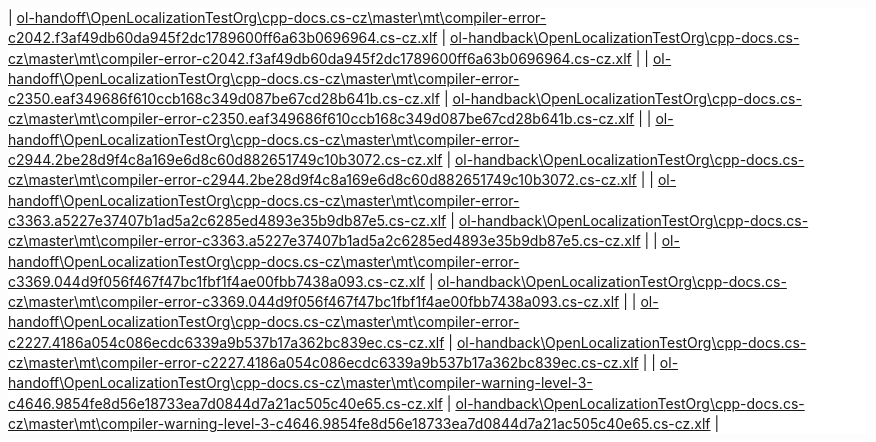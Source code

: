| [ol-handoff\OpenLocalizationTestOrg\cpp-docs.cs-cz\master\mt\compiler-error-c2042.f3af49db60da945f2dc1789600ff6a63b0696964.cs-cz.xlf](https://github.com/OpenLocalizationTestOrg/cpp-docs.handoff/blob/fa60653f9656317c921eb9154181e19160e02655/ol-handoff/OpenLocalizationTestOrg/cpp-docs.cs-cz/master/mt/compiler-error-c2042.f3af49db60da945f2dc1789600ff6a63b0696964.cs-cz.xlf) | [ol-handback\OpenLocalizationTestOrg\cpp-docs.cs-cz\master\mt\compiler-error-c2042.f3af49db60da945f2dc1789600ff6a63b0696964.cs-cz.xlf](https://github.com/OpenLocalizationTestOrg/cpp-docs.handback/blob/e76e7a76b3ec01f49633567732ac818c841edf2c/ol-handback/OpenLocalizationTestOrg/cpp-docs.cs-cz/master/mt/compiler-error-c2042.f3af49db60da945f2dc1789600ff6a63b0696964.cs-cz.xlf) | 
| [ol-handoff\OpenLocalizationTestOrg\cpp-docs.cs-cz\master\mt\compiler-error-c2350.eaf349686f610ccb168c349d087be67cd28b641b.cs-cz.xlf](https://github.com/OpenLocalizationTestOrg/cpp-docs.handoff/blob/fa60653f9656317c921eb9154181e19160e02655/ol-handoff/OpenLocalizationTestOrg/cpp-docs.cs-cz/master/mt/compiler-error-c2350.eaf349686f610ccb168c349d087be67cd28b641b.cs-cz.xlf) | [ol-handback\OpenLocalizationTestOrg\cpp-docs.cs-cz\master\mt\compiler-error-c2350.eaf349686f610ccb168c349d087be67cd28b641b.cs-cz.xlf](https://github.com/OpenLocalizationTestOrg/cpp-docs.handback/blob/e76e7a76b3ec01f49633567732ac818c841edf2c/ol-handback/OpenLocalizationTestOrg/cpp-docs.cs-cz/master/mt/compiler-error-c2350.eaf349686f610ccb168c349d087be67cd28b641b.cs-cz.xlf) | 
| [ol-handoff\OpenLocalizationTestOrg\cpp-docs.cs-cz\master\mt\compiler-error-c2944.2be28d9f4c8a169e6d8c60d882651749c10b3072.cs-cz.xlf](https://github.com/OpenLocalizationTestOrg/cpp-docs.handoff/blob/fa60653f9656317c921eb9154181e19160e02655/ol-handoff/OpenLocalizationTestOrg/cpp-docs.cs-cz/master/mt/compiler-error-c2944.2be28d9f4c8a169e6d8c60d882651749c10b3072.cs-cz.xlf) | [ol-handback\OpenLocalizationTestOrg\cpp-docs.cs-cz\master\mt\compiler-error-c2944.2be28d9f4c8a169e6d8c60d882651749c10b3072.cs-cz.xlf](https://github.com/OpenLocalizationTestOrg/cpp-docs.handback/blob/e76e7a76b3ec01f49633567732ac818c841edf2c/ol-handback/OpenLocalizationTestOrg/cpp-docs.cs-cz/master/mt/compiler-error-c2944.2be28d9f4c8a169e6d8c60d882651749c10b3072.cs-cz.xlf) | 
| [ol-handoff\OpenLocalizationTestOrg\cpp-docs.cs-cz\master\mt\compiler-error-c3363.a5227e37407b1ad5a2c6285ed4893e35b9db87e5.cs-cz.xlf](https://github.com/OpenLocalizationTestOrg/cpp-docs.handoff/blob/fa60653f9656317c921eb9154181e19160e02655/ol-handoff/OpenLocalizationTestOrg/cpp-docs.cs-cz/master/mt/compiler-error-c3363.a5227e37407b1ad5a2c6285ed4893e35b9db87e5.cs-cz.xlf) | [ol-handback\OpenLocalizationTestOrg\cpp-docs.cs-cz\master\mt\compiler-error-c3363.a5227e37407b1ad5a2c6285ed4893e35b9db87e5.cs-cz.xlf](https://github.com/OpenLocalizationTestOrg/cpp-docs.handback/blob/e76e7a76b3ec01f49633567732ac818c841edf2c/ol-handback/OpenLocalizationTestOrg/cpp-docs.cs-cz/master/mt/compiler-error-c3363.a5227e37407b1ad5a2c6285ed4893e35b9db87e5.cs-cz.xlf) | 
| [ol-handoff\OpenLocalizationTestOrg\cpp-docs.cs-cz\master\mt\compiler-error-c3369.044d9f056f467f47bc1fbf1f4ae00fbb7438a093.cs-cz.xlf](https://github.com/OpenLocalizationTestOrg/cpp-docs.handoff/blob/fa60653f9656317c921eb9154181e19160e02655/ol-handoff/OpenLocalizationTestOrg/cpp-docs.cs-cz/master/mt/compiler-error-c3369.044d9f056f467f47bc1fbf1f4ae00fbb7438a093.cs-cz.xlf) | [ol-handback\OpenLocalizationTestOrg\cpp-docs.cs-cz\master\mt\compiler-error-c3369.044d9f056f467f47bc1fbf1f4ae00fbb7438a093.cs-cz.xlf](https://github.com/OpenLocalizationTestOrg/cpp-docs.handback/blob/e76e7a76b3ec01f49633567732ac818c841edf2c/ol-handback/OpenLocalizationTestOrg/cpp-docs.cs-cz/master/mt/compiler-error-c3369.044d9f056f467f47bc1fbf1f4ae00fbb7438a093.cs-cz.xlf) | 
| [ol-handoff\OpenLocalizationTestOrg\cpp-docs.cs-cz\master\mt\compiler-error-c2227.4186a054c086ecdc6339a9b537b17a362bc839ec.cs-cz.xlf](https://github.com/OpenLocalizationTestOrg/cpp-docs.handoff/blob/fa60653f9656317c921eb9154181e19160e02655/ol-handoff/OpenLocalizationTestOrg/cpp-docs.cs-cz/master/mt/compiler-error-c2227.4186a054c086ecdc6339a9b537b17a362bc839ec.cs-cz.xlf) | [ol-handback\OpenLocalizationTestOrg\cpp-docs.cs-cz\master\mt\compiler-error-c2227.4186a054c086ecdc6339a9b537b17a362bc839ec.cs-cz.xlf](https://github.com/OpenLocalizationTestOrg/cpp-docs.handback/blob/e76e7a76b3ec01f49633567732ac818c841edf2c/ol-handback/OpenLocalizationTestOrg/cpp-docs.cs-cz/master/mt/compiler-error-c2227.4186a054c086ecdc6339a9b537b17a362bc839ec.cs-cz.xlf) | 
| [ol-handoff\OpenLocalizationTestOrg\cpp-docs.cs-cz\master\mt\compiler-warning-level-3-c4646.9854fe8d56e18733ea7d0844d7a21ac505c40e65.cs-cz.xlf](https://github.com/OpenLocalizationTestOrg/cpp-docs.handoff/blob/fa60653f9656317c921eb9154181e19160e02655/ol-handoff/OpenLocalizationTestOrg/cpp-docs.cs-cz/master/mt/compiler-warning-level-3-c4646.9854fe8d56e18733ea7d0844d7a21ac505c40e65.cs-cz.xlf) | [ol-handback\OpenLocalizationTestOrg\cpp-docs.cs-cz\master\mt\compiler-warning-level-3-c4646.9854fe8d56e18733ea7d0844d7a21ac505c40e65.cs-cz.xlf](https://github.com/OpenLocalizationTestOrg/cpp-docs.handback/blob/e76e7a76b3ec01f49633567732ac818c841edf2c/ol-handback/OpenLocalizationTestOrg/cpp-docs.cs-cz/master/mt/compiler-warning-level-3-c4646.9854fe8d56e18733ea7d0844d7a21ac505c40e65.cs-cz.xlf) | 